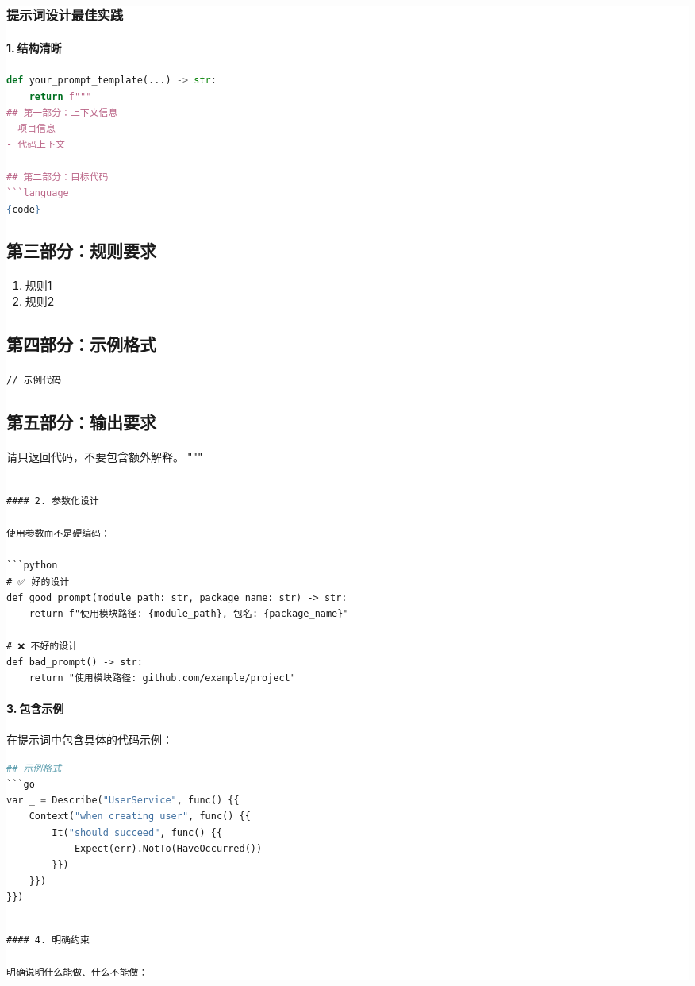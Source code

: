 ### 提示词设计最佳实践

#### 1. 结构清晰

```python
def your_prompt_template(...) -> str:
    return f"""
## 第一部分：上下文信息
- 项目信息
- 代码上下文

## 第二部分：目标代码
```language
{code}
```

## 第三部分：规则要求
1. 规则1
2. 规则2

## 第四部分：示例格式
```language
// 示例代码
```

## 第五部分：输出要求
请只返回代码，不要包含额外解释。
"""
```

#### 2. 参数化设计

使用参数而不是硬编码：

```python
# ✅ 好的设计
def good_prompt(module_path: str, package_name: str) -> str:
    return f"使用模块路径: {module_path}, 包名: {package_name}"

# ❌ 不好的设计
def bad_prompt() -> str:
    return "使用模块路径: github.com/example/project"
```

#### 3. 包含示例

在提示词中包含具体的代码示例：

```python
## 示例格式
```go
var _ = Describe("UserService", func() {{
    Context("when creating user", func() {{
        It("should succeed", func() {{
            Expect(err).NotTo(HaveOccurred())
        }})
    }})
}})
```
```

#### 4. 明确约束

明确说明什么能做、什么不能做：

```